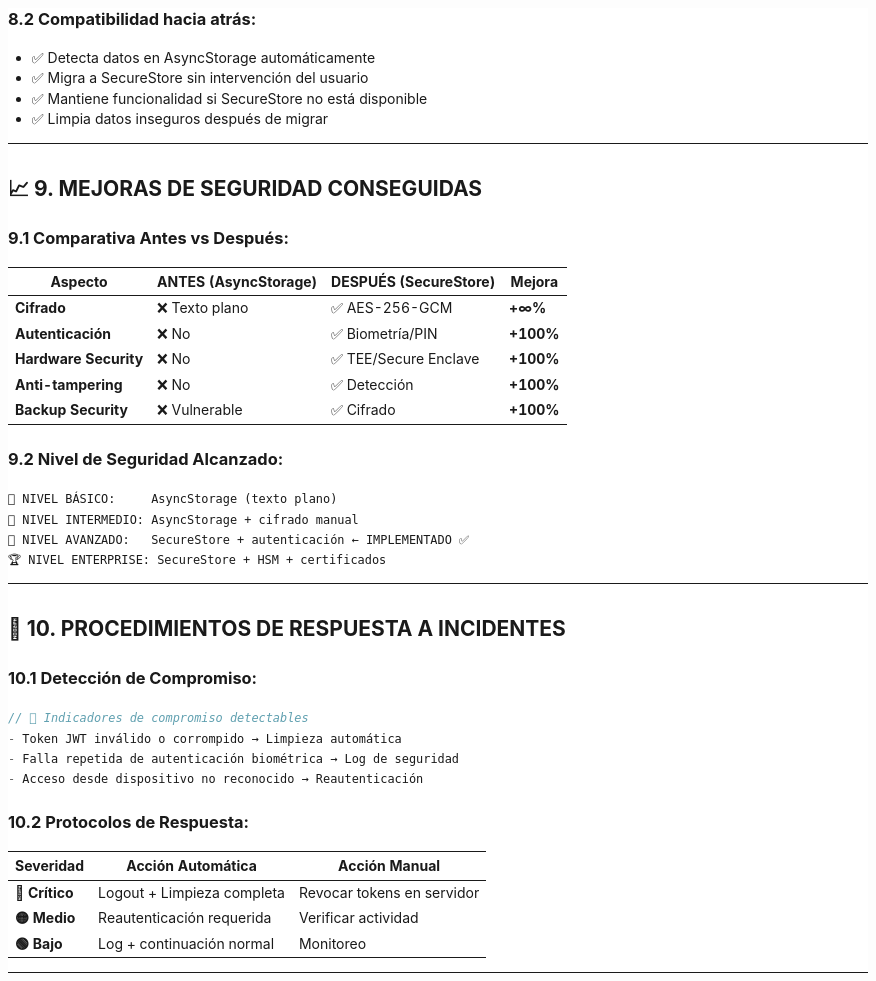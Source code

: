 ### **8.2 Compatibilidad hacia atrás:**
- ✅ Detecta datos en AsyncStorage automáticamente
- ✅ Migra a SecureStore sin intervención del usuario
- ✅ Mantiene funcionalidad si SecureStore no está disponible
- ✅ Limpia datos inseguros después de migrar

---

## 📈 **9. MEJORAS DE SEGURIDAD CONSEGUIDAS**

### **9.1 Comparativa Antes vs Después:**

| Aspecto | ANTES (AsyncStorage) | DESPUÉS (SecureStore) | Mejora |
|---|---|---|---|
| **Cifrado** | ❌ Texto plano | ✅ AES-256-GCM | **+∞%** |
| **Autenticación** | ❌ No | ✅ Biometría/PIN | **+100%** |
| **Hardware Security** | ❌ No | ✅ TEE/Secure Enclave | **+100%** |
| **Anti-tampering** | ❌ No | ✅ Detección | **+100%** |
| **Backup Security** | ❌ Vulnerable | ✅ Cifrado | **+100%** |

### **9.2 Nivel de Seguridad Alcanzado:**

```
🥉 NIVEL BÁSICO:     AsyncStorage (texto plano)
🥈 NIVEL INTERMEDIO: AsyncStorage + cifrado manual
🥇 NIVEL AVANZADO:   SecureStore + autenticación ← IMPLEMENTADO ✅
🏆 NIVEL ENTERPRISE: SecureStore + HSM + certificados
```

---

## 🚨 **10. PROCEDIMIENTOS DE RESPUESTA A INCIDENTES**

### **10.1 Detección de Compromiso:**

```javascript
// 🚨 Indicadores de compromiso detectables
- Token JWT inválido o corrompido → Limpieza automática
- Falla repetida de autenticación biométrica → Log de seguridad  
- Acceso desde dispositivo no reconocido → Reautenticación
```

### **10.2 Protocolos de Respuesta:**

| Severidad | Acción Automática | Acción Manual |
|---|---|---|
| **🔴 Crítico** | Logout + Limpieza completa | Revocar tokens en servidor |
| **🟡 Medio** | Reautenticación requerida | Verificar actividad |
| **🟢 Bajo** | Log + continuación normal | Monitoreo |

---